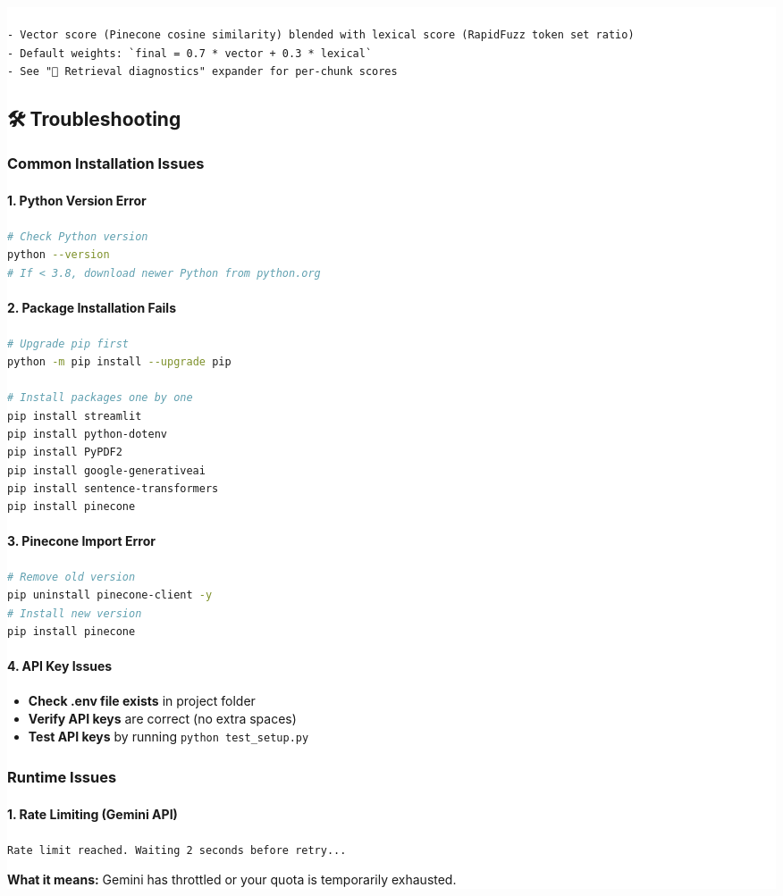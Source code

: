 ```

- Vector score (Pinecone cosine similarity) blended with lexical score (RapidFuzz token set ratio)
- Default weights: `final = 0.7 * vector + 0.3 * lexical`
- See "🔎 Retrieval diagnostics" expander for per-chunk scores
```

## 🛠️ Troubleshooting

### Common Installation Issues

#### 1. **Python Version Error**
```bash
# Check Python version
python --version
# If < 3.8, download newer Python from python.org
```

#### 2. **Package Installation Fails**
```bash
# Upgrade pip first
python -m pip install --upgrade pip

# Install packages one by one
pip install streamlit
pip install python-dotenv
pip install PyPDF2
pip install google-generativeai
pip install sentence-transformers
pip install pinecone
```

#### 3. **Pinecone Import Error**
```bash
# Remove old version
pip uninstall pinecone-client -y
# Install new version
pip install pinecone
```

#### 4. **API Key Issues**
- **Check .env file exists** in project folder
- **Verify API keys** are correct (no extra spaces)
- **Test API keys** by running `python test_setup.py`

### Runtime Issues

#### 1. **Rate Limiting (Gemini API)**
```
Rate limit reached. Waiting 2 seconds before retry...
```
**What it means:** Gemini has throttled or your quota is temporarily exhausted.
